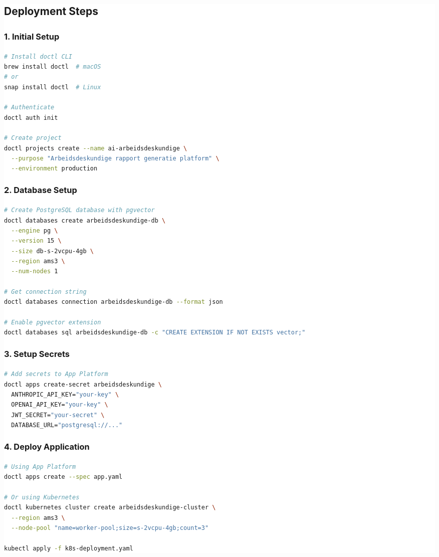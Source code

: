 ## Deployment Steps

### 1. Initial Setup
```bash
# Install doctl CLI
brew install doctl  # macOS
# or
snap install doctl  # Linux

# Authenticate
doctl auth init

# Create project
doctl projects create --name ai-arbeidsdeskundige \
  --purpose "Arbeidsdeskundige rapport generatie platform" \
  --environment production
```

### 2. Database Setup
```bash
# Create PostgreSQL database with pgvector
doctl databases create arbeidsdeskundige-db \
  --engine pg \
  --version 15 \
  --size db-s-2vcpu-4gb \
  --region ams3 \
  --num-nodes 1

# Get connection string
doctl databases connection arbeidsdeskundige-db --format json

# Enable pgvector extension
doctl databases sql arbeidsdeskundige-db -c "CREATE EXTENSION IF NOT EXISTS vector;"
```

### 3. Setup Secrets
```bash
# Add secrets to App Platform
doctl apps create-secret arbeidsdeskundige \
  ANTHROPIC_API_KEY="your-key" \
  OPENAI_API_KEY="your-key" \
  JWT_SECRET="your-secret" \
  DATABASE_URL="postgresql://..."
```

### 4. Deploy Application
```bash
# Using App Platform
doctl apps create --spec app.yaml

# Or using Kubernetes
doctl kubernetes cluster create arbeidsdeskundige-cluster \
  --region ams3 \
  --node-pool "name=worker-pool;size=s-2vcpu-4gb;count=3"

kubectl apply -f k8s-deployment.yaml
```
